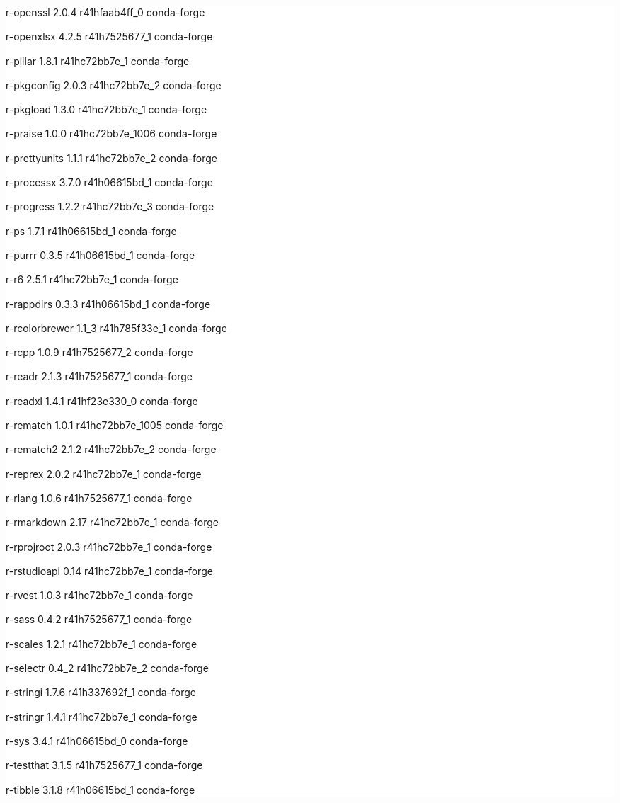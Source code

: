 r-openssl                 2.0.4             r41hfaab4ff_0    conda-forge

r-openxlsx                4.2.5             r41h7525677_1    conda-forge

r-pillar                  1.8.1             r41hc72bb7e_1    conda-forge

r-pkgconfig               2.0.3             r41hc72bb7e_2    conda-forge

r-pkgload                 1.3.0             r41hc72bb7e_1    conda-forge

r-praise                  1.0.0           r41hc72bb7e_1006    conda-forge

r-prettyunits             1.1.1             r41hc72bb7e_2    conda-forge

r-processx                3.7.0             r41h06615bd_1    conda-forge

r-progress                1.2.2             r41hc72bb7e_3    conda-forge

r-ps                      1.7.1             r41h06615bd_1    conda-forge

r-purrr                   0.3.5             r41h06615bd_1    conda-forge

r-r6                      2.5.1             r41hc72bb7e_1    conda-forge

r-rappdirs                0.3.3             r41h06615bd_1    conda-forge

r-rcolorbrewer            1.1_3             r41h785f33e_1    conda-forge

r-rcpp                    1.0.9             r41h7525677_2    conda-forge

r-readr                   2.1.3             r41h7525677_1    conda-forge

r-readxl                  1.4.1             r41hf23e330_0    conda-forge

r-rematch                 1.0.1           r41hc72bb7e_1005    conda-forge

r-rematch2                2.1.2             r41hc72bb7e_2    conda-forge

r-reprex                  2.0.2             r41hc72bb7e_1    conda-forge

r-rlang                   1.0.6             r41h7525677_1    conda-forge

r-rmarkdown               2.17              r41hc72bb7e_1    conda-forge

r-rprojroot               2.0.3             r41hc72bb7e_1    conda-forge

r-rstudioapi              0.14              r41hc72bb7e_1    conda-forge

r-rvest                   1.0.3             r41hc72bb7e_1    conda-forge

r-sass                    0.4.2             r41h7525677_1    conda-forge

r-scales                  1.2.1             r41hc72bb7e_1    conda-forge

r-selectr                 0.4_2             r41hc72bb7e_2    conda-forge

r-stringi                 1.7.6             r41h337692f_1    conda-forge

r-stringr                 1.4.1             r41hc72bb7e_1    conda-forge

r-sys                     3.4.1             r41h06615bd_0    conda-forge

r-testthat                3.1.5             r41h7525677_1    conda-forge

r-tibble                  3.1.8             r41h06615bd_1    conda-forge
